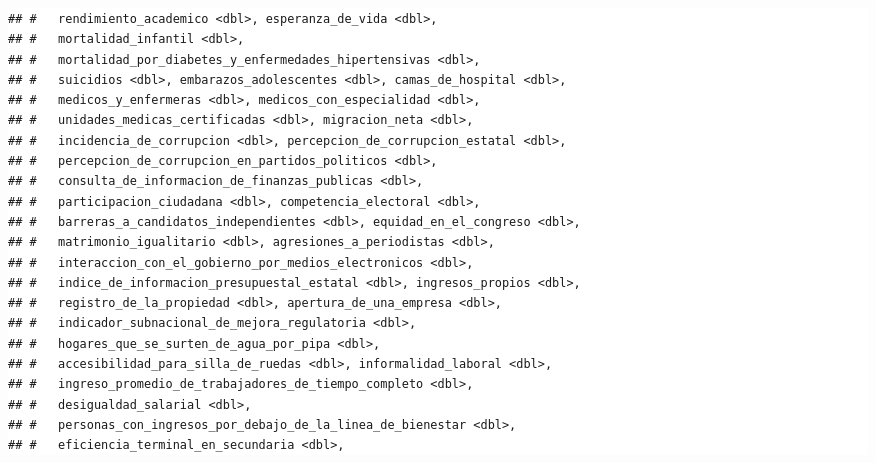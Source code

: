     ## #   rendimiento_academico <dbl>, esperanza_de_vida <dbl>,
    ## #   mortalidad_infantil <dbl>,
    ## #   mortalidad_por_diabetes_y_enfermedades_hipertensivas <dbl>,
    ## #   suicidios <dbl>, embarazos_adolescentes <dbl>, camas_de_hospital <dbl>,
    ## #   medicos_y_enfermeras <dbl>, medicos_con_especialidad <dbl>,
    ## #   unidades_medicas_certificadas <dbl>, migracion_neta <dbl>,
    ## #   incidencia_de_corrupcion <dbl>, percepcion_de_corrupcion_estatal <dbl>,
    ## #   percepcion_de_corrupcion_en_partidos_politicos <dbl>,
    ## #   consulta_de_informacion_de_finanzas_publicas <dbl>,
    ## #   participacion_ciudadana <dbl>, competencia_electoral <dbl>,
    ## #   barreras_a_candidatos_independientes <dbl>, equidad_en_el_congreso <dbl>,
    ## #   matrimonio_igualitario <dbl>, agresiones_a_periodistas <dbl>,
    ## #   interaccion_con_el_gobierno_por_medios_electronicos <dbl>,
    ## #   indice_de_informacion_presupuestal_estatal <dbl>, ingresos_propios <dbl>,
    ## #   registro_de_la_propiedad <dbl>, apertura_de_una_empresa <dbl>,
    ## #   indicador_subnacional_de_mejora_regulatoria <dbl>,
    ## #   hogares_que_se_surten_de_agua_por_pipa <dbl>,
    ## #   accesibilidad_para_silla_de_ruedas <dbl>, informalidad_laboral <dbl>,
    ## #   ingreso_promedio_de_trabajadores_de_tiempo_completo <dbl>,
    ## #   desigualdad_salarial <dbl>,
    ## #   personas_con_ingresos_por_debajo_de_la_linea_de_bienestar <dbl>,
    ## #   eficiencia_terminal_en_secundaria <dbl>,
